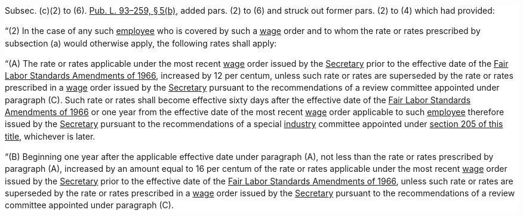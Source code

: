 Subsec. (c)(2) to (6). [Pub. L. 93–259, § 5(b)](https://www.law.cornell.edu/rio/citation/Pub._L._93-259), added pars. (2) to (6) and struck out former pars. (2) to (4) which had provided:

“(2) In the case of any such [employee](https://www.law.cornell.edu/definitions/uscode.php?width=840&height=800&iframe=true&def_id=29-USC-1193469614-1597622569&term_occur=999&term_src=) who is covered by such a [wage](https://www.law.cornell.edu/definitions/uscode.php?width=840&height=800&iframe=true&def_id=29-USC-2688328-1597630254&term_occur=999&term_src=) order and to whom the rate or rates prescribed by subsection (a) would otherwise apply, the following rates shall apply:

“(A) The rate or rates applicable under the most recent [wage](https://www.law.cornell.edu/definitions/uscode.php?width=840&height=800&iframe=true&def_id=29-USC-2688328-1597630254&term_occur=999&term_src=) order issued by the [Secretary](https://www.law.cornell.edu/definitions/uscode.php?width=840&height=800&iframe=true&def_id=29-USC-1264422296-1968140731&term_occur=999&term_src=) prior to the effective date of the [Fair Labor Standards Amendments of 1966](https://www.law.cornell.edu/topn/fair_labor_standards_amendments_of_1966), increased by 12 per centum, unless such rate or rates are superseded by the rate or rates prescribed in a [wage](https://www.law.cornell.edu/definitions/uscode.php?width=840&height=800&iframe=true&def_id=29-USC-2688328-1597630254&term_occur=999&term_src=) order issued by the [Secretary](https://www.law.cornell.edu/definitions/uscode.php?width=840&height=800&iframe=true&def_id=29-USC-1264422296-1968140731&term_occur=999&term_src=) pursuant to the recommendations of a review committee appointed under paragraph (C). Such rate or rates shall become effective sixty days after the effective date of the [Fair Labor Standards Amendments of 1966](https://www.law.cornell.edu/topn/fair_labor_standards_amendments_of_1966) or one year from the effective date of the most recent [wage](https://www.law.cornell.edu/definitions/uscode.php?width=840&height=800&iframe=true&def_id=29-USC-2688328-1597630254&term_occur=999&term_src=) order applicable to such [employee](https://www.law.cornell.edu/definitions/uscode.php?width=840&height=800&iframe=true&def_id=29-USC-1193469614-1597622569&term_occur=999&term_src=) therefore issued by the [Secretary](https://www.law.cornell.edu/definitions/uscode.php?width=840&height=800&iframe=true&def_id=29-USC-1264422296-1968140731&term_occur=999&term_src=) pursuant to the recommendations of a special [industry](https://www.law.cornell.edu/definitions/uscode.php?width=840&height=800&iframe=true&def_id=29-USC-191800830-1968140722&term_occur=999&term_src=) committee appointed under [section 205 of this title](https://www.law.cornell.edu/uscode/text/29/205), whichever is later.

“(B) Beginning one year after the applicable effective date under paragraph (A), not less than the rate or rates prescribed by paragraph (A), increased by an amount equal to 16 per centum of the rate or rates applicable under the most recent [wage](https://www.law.cornell.edu/definitions/uscode.php?width=840&height=800&iframe=true&def_id=29-USC-2688328-1597630254&term_occur=999&term_src=) order issued by the [Secretary](https://www.law.cornell.edu/definitions/uscode.php?width=840&height=800&iframe=true&def_id=29-USC-1264422296-1968140731&term_occur=999&term_src=) prior to the effective date of the [Fair Labor Standards Amendments of 1966](https://www.law.cornell.edu/topn/fair_labor_standards_amendments_of_1966), unless such rate or rates are superseded by the rate or rates prescribed in a [wage](https://www.law.cornell.edu/definitions/uscode.php?width=840&height=800&iframe=true&def_id=29-USC-2688328-1597630254&term_occur=999&term_src=) order issued by the [Secretary](https://www.law.cornell.edu/definitions/uscode.php?width=840&height=800&iframe=true&def_id=29-USC-1264422296-1968140731&term_occur=999&term_src=) pursuant to the recommendations of a review committee appointed under paragraph (C).
